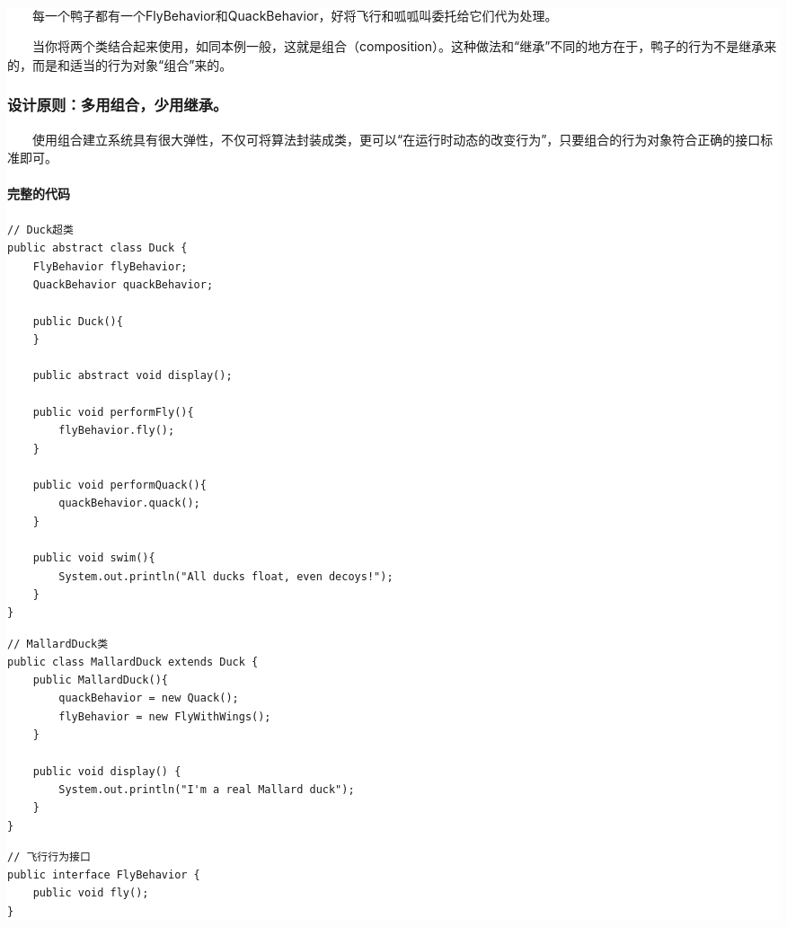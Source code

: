 &emsp;&emsp;每一个鸭子都有一个FlyBehavior和QuackBehavior，好将飞行和呱呱叫委托给它们代为处理。

&emsp;&emsp;当你将两个类结合起来使用，如同本例一般，这就是组合（composition）。这种做法和“继承”不同的地方在于，鸭子的行为不是继承来的，而是和适当的行为对象“组合”来的。

### 设计原则：多用组合，少用继承。

&emsp;&emsp;使用组合建立系统具有很大弹性，不仅可将算法封装成类，更可以“在运行时动态的改变行为”，只要组合的行为对象符合正确的接口标准即可。

#### 完整的代码
```
// Duck超类
public abstract class Duck {
    FlyBehavior flyBehavior;
    QuackBehavior quackBehavior;

    public Duck(){
    }

    public abstract void display();

    public void performFly(){
        flyBehavior.fly();
    }

    public void performQuack(){
        quackBehavior.quack();
    }

    public void swim(){
        System.out.println("All ducks float, even decoys!");
    }
}
```

```
// MallardDuck类
public class MallardDuck extends Duck {
    public MallardDuck(){
        quackBehavior = new Quack();
        flyBehavior = new FlyWithWings();
    }

    public void display() {
        System.out.println("I'm a real Mallard duck");
    }
}
```

```
// 飞行行为接口
public interface FlyBehavior {
    public void fly();
}
```
